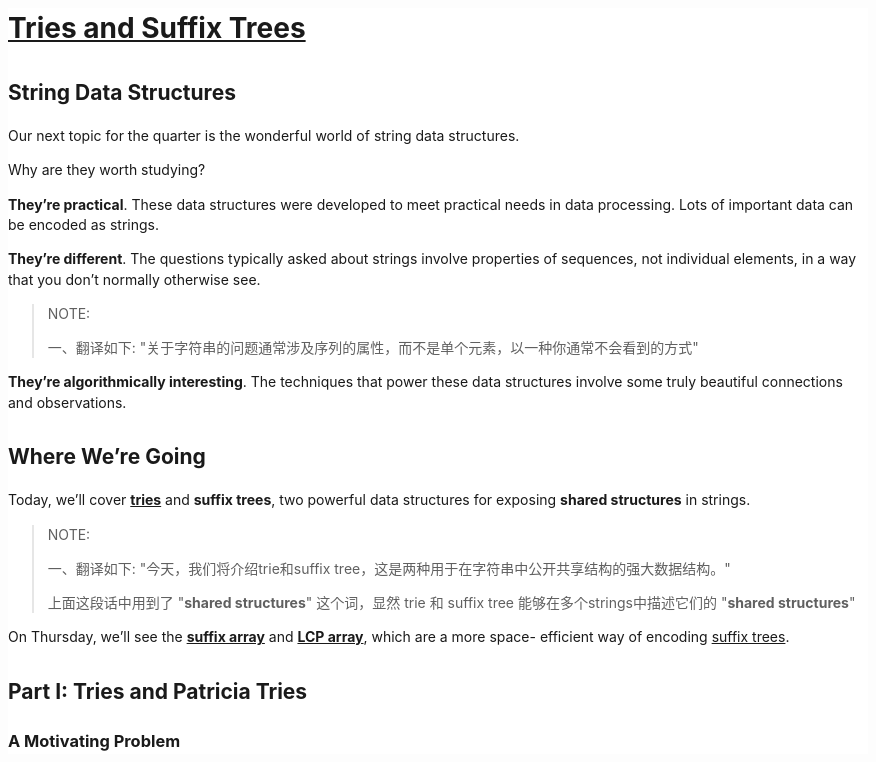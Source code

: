 # [Tries and Suffix Trees](https://web.stanford.edu/class/cs166/lectures/04/Slides04.pdf) 

## String Data Structures

Our next topic for the quarter is the wonderful world of string data structures.

Why are they worth studying?

**They’re practical**. These data structures were developed to meet practical needs in data processing. Lots of important data can be encoded as strings.

**They’re different**. The questions typically asked about strings involve properties of sequences, not individual elements, in a way that you don’t normally otherwise see.

> NOTE:
>
> 一、翻译如下: "关于字符串的问题通常涉及序列的属性，而不是单个元素，以一种你通常不会看到的方式"

**They’re algorithmically interesting**. The techniques that power these data structures involve some truly beautiful connections and observations.

## Where We’re Going

Today, we’ll cover [**tries**](https://en.wikipedia.org/wiki/Trie) and **suffix trees**, two powerful data structures for exposing **shared structures** in strings.

> NOTE:
>
> 一、翻译如下: "今天，我们将介绍trie和suffix tree，这是两种用于在字符串中公开共享结构的强大数据结构。"
>
> 上面这段话中用到了 "**shared structures**" 这个词，显然 trie 和 suffix tree 能够在多个strings中描述它们的 "**shared structures**"

On Thursday, we’ll see the [**suffix array**](https://en.wikipedia.org/wiki/Suffix_array) and [**LCP array**](https://en.wikipedia.org/wiki/LCP_array), which are a more space- efficient way of encoding [suffix trees](https://en.wikipedia.org/wiki/Suffix_tree).

## Part I: **Tries and Patricia Tries**

### A Motivating Problem
